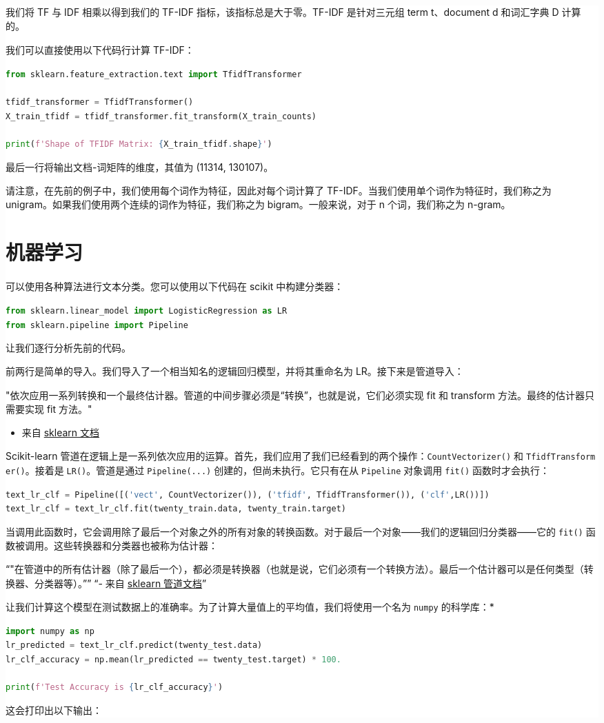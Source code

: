 我们将 TF 与 IDF 相乘以得到我们的 TF-IDF 指标，该指标总是大于零。TF-IDF 是针对三元组 term t、document d 和词汇字典 D 计算的。

我们可以直接使用以下代码行计算 TF-IDF：

```py
from sklearn.feature_extraction.text import TfidfTransformer

tfidf_transformer = TfidfTransformer()
X_train_tfidf = tfidf_transformer.fit_transform(X_train_counts)

print(f'Shape of TFIDF Matrix: {X_train_tfidf.shape}')
```

最后一行将输出文档-词矩阵的维度，其值为 (11314, 130107)。

请注意，在先前的例子中，我们使用每个词作为特征，因此对每个词计算了 TF-IDF。当我们使用单个词作为特征时，我们称之为 unigram。如果我们使用两个连续的词作为特征，我们称之为 bigram。一般来说，对于 n 个词，我们称之为 n-gram。

# 机器学习

可以使用各种算法进行文本分类。您可以使用以下代码在 scikit 中构建分类器：

```py
from sklearn.linear_model import LogisticRegression as LR
from sklearn.pipeline import Pipeline
```

让我们逐行分析先前的代码。

前两行是简单的导入。我们导入了一个相当知名的逻辑回归模型，并将其重命名为 LR。接下来是管道导入：

"依次应用一系列转换和一个最终估计器。管道的中间步骤必须是“转换”，也就是说，它们必须实现 fit 和 transform 方法。最终的估计器只需要实现 fit 方法。"

- 来自 [sklearn 文档](http://scikit-learn.org/stable/modules/generated/sklearn.pipeline.Pipeline.html)

Scikit-learn 管道在逻辑上是一系列依次应用的运算。首先，我们应用了我们已经看到的两个操作：`CountVectorizer()` 和 `TfidfTransformer()`。接着是 `LR()`。管道是通过 `Pipeline(...)` 创建的，但尚未执行。它只有在从 `Pipeline` 对象调用 `fit()` 函数时才会执行：

```py
text_lr_clf = Pipeline([('vect', CountVectorizer()), ('tfidf', TfidfTransformer()), ('clf',LR())])
text_lr_clf = text_lr_clf.fit(twenty_train.data, twenty_train.target)
```

当调用此函数时，它会调用除了最后一个对象之外的所有对象的转换函数。对于最后一个对象——我们的逻辑回归分类器——它的 `fit()` 函数被调用。这些转换器和分类器也被称为估计器：

<q>"在管道中的所有估计器（除了最后一个），都必须是转换器（也就是说，它们必须有一个转换方法）。最后一个估计器可以是任何类型（转换器、分类器等）。”</q> <q>- 来自 [sklearn 管道文档](http://scikit-learn.org/stable/modules/pipeline.html)</q>

让我们计算这个模型在测试数据上的准确率。为了计算大量值上的平均值，我们将使用一个名为 `numpy` 的科学库：*

```py
import numpy as np
lr_predicted = text_lr_clf.predict(twenty_test.data)
lr_clf_accuracy = np.mean(lr_predicted == twenty_test.target) * 100.

print(f'Test Accuracy is {lr_clf_accuracy}')
```

这会打印出以下输出：
